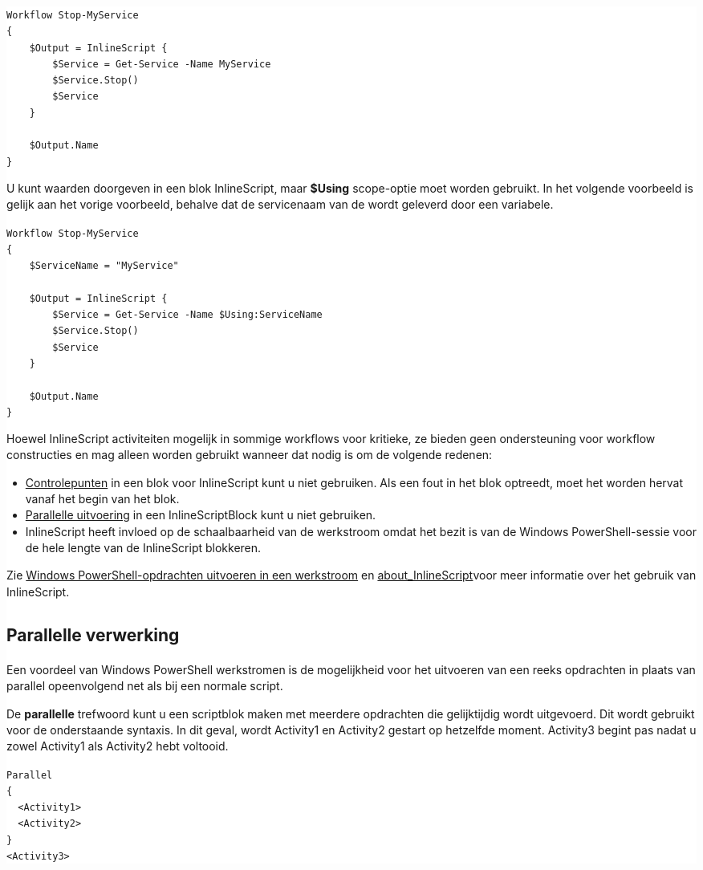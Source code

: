     Workflow Stop-MyService
    {
        $Output = InlineScript {
            $Service = Get-Service -Name MyService
            $Service.Stop()
            $Service
        }

        $Output.Name
    }


U kunt waarden doorgeven in een blok InlineScript, maar **$Using** scope-optie moet worden gebruikt.  In het volgende voorbeeld is gelijk aan het vorige voorbeeld, behalve dat de servicenaam van de wordt geleverd door een variabele. 

    Workflow Stop-MyService
    {
        $ServiceName = "MyService"
    
        $Output = InlineScript {
            $Service = Get-Service -Name $Using:ServiceName
            $Service.Stop()
            $Service
        }

        $Output.Name
    }


Hoewel InlineScript activiteiten mogelijk in sommige workflows voor kritieke, ze bieden geen ondersteuning voor workflow constructies en mag alleen worden gebruikt wanneer dat nodig is om de volgende redenen:

- [Controlepunten](#Checkpoints) in een blok voor InlineScript kunt u niet gebruiken. Als een fout in het blok optreedt, moet het worden hervat vanaf het begin van het blok.
- [Parallelle uitvoering](#parallel-execution) in een InlineScriptBlock kunt u niet gebruiken.
- InlineScript heeft invloed op de schaalbaarheid van de werkstroom omdat het bezit is van de Windows PowerShell-sessie voor de hele lengte van de InlineScript blokkeren.

Zie [Windows PowerShell-opdrachten uitvoeren in een werkstroom](http://technet.microsoft.com/library/jj574197.aspx) en [about_InlineScript](http://technet.microsoft.com/library/jj649082.aspx)voor meer informatie over het gebruik van InlineScript.


## <a name="parallel-processing"></a>Parallelle verwerking

Een voordeel van Windows PowerShell werkstromen is de mogelijkheid voor het uitvoeren van een reeks opdrachten in plaats van parallel opeenvolgend net als bij een normale script. 

De **parallelle** trefwoord kunt u een scriptblok maken met meerdere opdrachten die gelijktijdig wordt uitgevoerd. Dit wordt gebruikt voor de onderstaande syntaxis. In dit geval, wordt Activity1 en Activity2 gestart op hetzelfde moment. Activity3 begint pas nadat u zowel Activity1 als Activity2 hebt voltooid.

    Parallel
    {
      <Activity1>
      <Activity2>
    }
    <Activity3>
